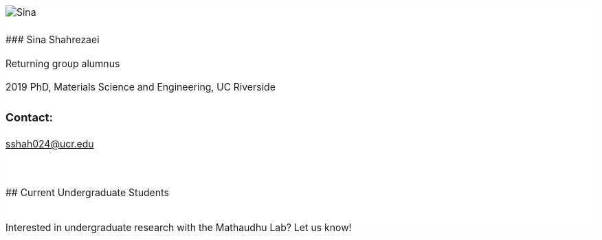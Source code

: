 <span class="awb-title-spacer"></span><div class="title-sep-container"><div class="title-sep sep-single sep-solid" style="border-color:#afaeae;"></div></div></div><div class="fusion-clearfix"></div></div></div><div class="fusion-layout-column fusion_builder_column fusion-builder-column-4622 fusion_builder_column_1_6 1_6 fusion-one-sixth fusion-column-first" style="width:16.666666666667%;width:calc(16.666666666667% - ( ( 4% ) * 0.16666666666667 ) );margin-right: 4%;margin-top:0px;margin-bottom:20px;"><div class="fusion-column-wrapper fusion-flex-column-wrapper-legacy" style="background-position:left top;background-repeat:no-repeat;-webkit-background-size:cover;-moz-background-size:cover;-o-background-size:cover;background-size:cover;padding: 0px 0px 0px 0px;"><span class=" fusion-imageframe imageframe-none imageframe-1482 hover-type-none">![](http://www.smathaudhu.com/wp-content/uploads/2019/08/Sina-e1566502547296.jpg "Sina")</span><div class="fusion-clearfix"></div></div></div><div class="fusion-layout-column fusion_builder_column fusion-builder-column-4623 fusion_builder_column_5_6 5_6 fusion-five-sixth fusion-column-last" style="width:83.333333333333%;width:calc(83.333333333333% - ( ( 4% ) * 0.83333333333333 ) );margin-top:0px;margin-bottom:20px;"><div class="fusion-column-wrapper fusion-flex-column-wrapper-legacy" style="background-position:left top;background-repeat:no-repeat;-webkit-background-size:cover;-moz-background-size:cover;-o-background-size:cover;background-size:cover;padding: 0px 0px 0px 0px;"><div class="fusion-text fusion-text-2353">### Sina Shahrezaei

Returning group alumnus

2019 PhD, Materials Science and Engineering, UC Riverside

### Contact:

sshah024@ucr.edu

</div><div class="fusion-clearfix"></div></div></div><div class="fusion-layout-column fusion_builder_column fusion-builder-column-4624 fusion_builder_column_1_1 1_1 fusion-one-full fusion-column-first fusion-column-last" style="margin-top:0px;margin-bottom:0px;"><div class="fusion-column-wrapper fusion-flex-column-wrapper-legacy" style="background-position:left top;background-repeat:no-repeat;-webkit-background-size:cover;-moz-background-size:cover;-o-background-size:cover;background-size:cover;padding: 0px 0px 0px 0px;"><div class="fusion-sep-clear"></div><div class="fusion-separator fusion-full-width-sep" style="margin-left: auto;margin-right: auto;margin-top:50px;width:100%;"></div><div class="fusion-sep-clear"></div><style type="text/css"></style><div class="fusion-title title fusion-title-449 fusion-title-text fusion-title-size-two" style="margin-top:0px;margin-right:0px;margin-bottom:31px;margin-left:0px;">## Current Undergraduate Students

<span class="awb-title-spacer"></span><div class="title-sep-container"><div class="title-sep sep-single sep-solid" style="border-color:#afaeae;"></div></div></div><div class="fusion-clearfix"></div></div></div><div class="fusion-layout-column fusion_builder_column fusion-builder-column-4625 fusion_builder_column_5_6 5_6 fusion-five-sixth fusion-column-first" style="width:83.333333333333%;width:calc(83.333333333333% - ( ( 4% ) * 0.83333333333333 ) );margin-right: 4%;margin-top:0px;margin-bottom:20px;"><div class="fusion-column-wrapper fusion-flex-column-wrapper-legacy" style="background-position:left top;background-repeat:no-repeat;-webkit-background-size:cover;-moz-background-size:cover;-o-background-size:cover;background-size:cover;padding: 0px 0px 0px 0px;"><div class="fusion-text fusion-text-2354">Interested in undergraduate research with the Mathaudhu Lab? Let us know!
